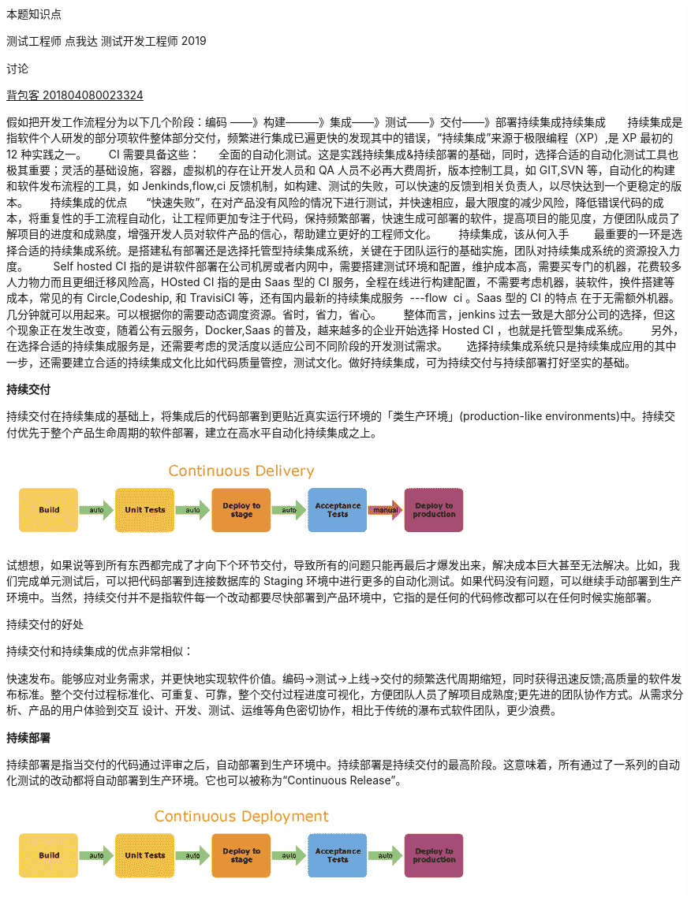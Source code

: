本题知识点

测试工程师 点我达 测试开发工程师 2019

讨论

[背包客 201804080023324](https://www.nowcoder.com/profile/9953823)

假如把开发工作流程分为以下几个阶段：编码 ——》构建———》集成——》测试——》交付——》部署持续集成持续集成       持续集成是指软件个人研发的部分项软件整体部分交付，频繁进行集成已遍更快的发现其中的错误，“持续集成”来源于极限编程（XP）,是 XP 最初的 12 种实践之一。       CI 需要具备这些：      全面的自动化测试。这是实践持续集成&持续部署的基础，同时，选择合适的自动化测试工具也极其重要；灵活的基础设施，容器，虚拟机的存在让开发人员和 QA 人员不必再大费周折，版本控制工具，如 GIT,SVN 等，自动化的构建和软件发布流程的工具，如 Jenkinds,flow,ci 反馈机制，如构建、测试的失败，可以快速的反馈到相关负责人，以尽快达到一个更稳定的版本。       持续集成的优点      “快速失败”，在对产品没有风险的情况下进行测试，并快速相应，最大限度的减少风险，降低错误代码的成本，将重复性的手工流程自动化，让工程师更加专注于代码，保持频繁部署，快速生成可部署的软件，提高项目的能见度，方便团队成员了解项目的进度和成熟度，增强开发人员对软件产品的信心，帮助建立更好的工程师文化。       持续集成，该从何入手        最重要的一环是选择合适的持续集成系统。是搭建私有部署还是选择托管型持续集成系统，关键在于团队运行的基础实施，团队对持续集成系统的资源投入力度。        Self hosted CI 指的是讲软件部署在公司机房或者内网中，需要搭建测试环境和配置，维护成本高，需要买专门的机器，花费较多人力物力而且更细迁移风险高，HOsted CI 指的是由 Saas 型的 CI 服务，全程在线进行构建配置，不需要考虑机器，装软件，换件搭建等成本，常见的有 Circle,Codeship, 和 TravisiCI 等，还有国内最新的持续集成服务  ---flow  ci 。Saas 型的 CI 的特点 在于无需额外机器。几分钟就可以用起来。可以根据你的需要动态调度资源。省时，省力，省心。       整体而言，jenkins 过去一致是大部分公司的选择，但这个现象正在发生改变，随着公有云服务，Docker,Saas 的普及，越来越多的企业开始选择 Hosted CI ，也就是托管型集成系统。       另外，在选择合适的持续集成服务是，还需要考虑的灵活度以适应公司不同阶段的开发测试需求。      选择持续集成系统只是持续集成应用的其中一步，还需要建立合适的持续集成文化比如代码质量管控，测试文化。做好持续集成，可为持续交付与持续部署打好坚实的基础。       

**持续交付**

持续交付在持续集成的基础上，将集成后的代码部署到更贴近真实运行环境的「类生产环境」(production-like environments)中。持续交付优先于整个产品生命周期的软件部署，建立在高水平自动化持续集成之上。

![](img/d0fe640a5bdaf5ae5ec4ca496e65971e.png)

试想想，如果说等到所有东西都完成了才向下个环节交付，导致所有的问题只能再最后才爆发出来，解决成本巨大甚至无法解决。比如，我们完成单元测试后，可以把代码部署到连接数据库的 Staging 环境中进行更多的自动化测试。如果代码没有问题，可以继续手动部署到生产环境中。当然，持续交付并不是指软件每一个改动都要尽快部署到产品环境中，它指的是任何的代码修改都可以在任何时候实施部署。

持续交付的好处

持续交付和持续集成的优点非常相似：

快速发布。能够应对业务需求，并更快地实现软件价值。编码->测试->上线->交付的频繁迭代周期缩短，同时获得迅速反馈;高质量的软件发布标准。整个交付过程标准化、可重复、可靠，整个交付过程进度可视化，方便团队人员了解项目成熟度;更先进的团队协作方式。从需求分析、产品的用户体验到交互 设计、开发、测试、运维等角色密切协作，相比于传统的瀑布式软件团队，更少浪费。

**持续部署**

持续部署是指当交付的代码通过评审之后，自动部署到生产环境中。持续部署是持续交付的最高阶段。这意味着，所有通过了一系列的自动化测试的改动都将自动部署到生产环境。它也可以被称为“Continuous Release”。

![](img/004da282bfb453e3887501ec59f90f0a.png)
